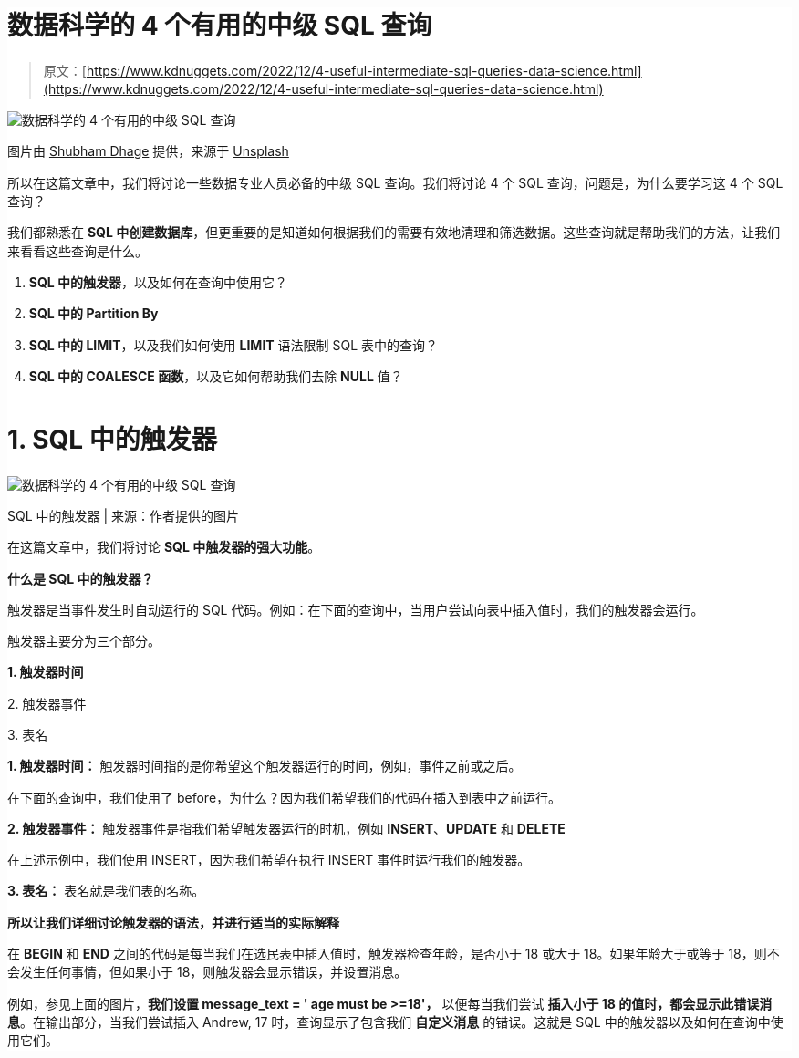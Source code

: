 # 数据科学的 4 个有用的中级 SQL 查询

> 原文：[https://www.kdnuggets.com/2022/12/4-useful-intermediate-sql-queries-data-science.html](https://www.kdnuggets.com/2022/12/4-useful-intermediate-sql-queries-data-science.html)

![数据科学的 4 个有用的中级 SQL 查询](../Images/44aeb01bc678cfb6066fcc2941b03b98.png)

图片由 [Shubham Dhage](https://unsplash.com/@theshubhamdhage?utm_source=unsplash&utm_medium=referral&utm_content=creditCopyText) 提供，来源于 [Unsplash](https://unsplash.com/s/photos/data-science?utm_source=unsplash&utm_medium=referral&utm_content=creditCopyText)

所以在这篇文章中，我们将讨论一些数据专业人员必备的中级 SQL 查询。我们将讨论 4 个 SQL 查询，问题是，为什么要学习这 4 个 SQL 查询？

我们都熟悉在 **SQL 中创建数据库**，但更重要的是知道如何根据我们的需要有效地清理和筛选数据。这些查询就是帮助我们的方法，让我们来看看这些查询是什么。

1.  **SQL 中的触发器**，以及如何在查询中使用它？

1.  **SQL 中的 Partition By**

1.  **SQL 中的 LIMIT**，以及我们如何使用 **LIMIT** 语法限制 SQL 表中的查询？

1.  **SQL 中的 COALESCE 函数**，以及它如何帮助我们去除 **NULL** 值？

# 1\. SQL 中的触发器

![数据科学的 4 个有用的中级 SQL 查询](../Images/0fae18dd20bd6da1e32b8b1281f52e4a.png)

SQL 中的触发器 | 来源：作者提供的图片

在这篇文章中，我们将讨论 **SQL 中触发器的强大功能**。

**什么是 SQL 中的触发器？**

触发器是当事件发生时自动运行的 SQL 代码。例如：在下面的查询中，当用户尝试向表中插入值时，我们的触发器会运行。

触发器主要分为三个部分。

**1\. 触发器时间**

2\. 触发器事件

3\. 表名

**1\. 触发器时间：** 触发器时间指的是你希望这个触发器运行的时间，例如，事件之前或之后。

在下面的查询中，我们使用了 before，为什么？因为我们希望我们的代码在插入到表中之前运行。

**2\. 触发器事件：** 触发器事件是指我们希望触发器运行的时机，例如 **INSERT**、**UPDATE** 和 **DELETE**

在上述示例中，我们使用 INSERT，因为我们希望在执行 INSERT 事件时运行我们的触发器。

**3\. 表名：** 表名就是我们表的名称。

**所以让我们详细讨论触发器的语法，并进行适当的实际解释**

在 **BEGIN** 和 **END** 之间的代码是每当我们在选民表中插入值时，触发器检查年龄，是否小于 18 或大于 18。如果年龄大于或等于 18，则不会发生任何事情，但如果小于 18，则触发器会显示错误，并设置消息。

例如，参见上面的图片，**我们设置 message_text = ' age must be >=18'，** 以便每当我们尝试 **插入小于 18 的值时，都会显示此错误消息**。在输出部分，当我们尝试插入 Andrew, 17 时，查询显示了包含我们 **自定义消息** 的错误。这就是 SQL 中的触发器以及如何在查询中使用它们。
